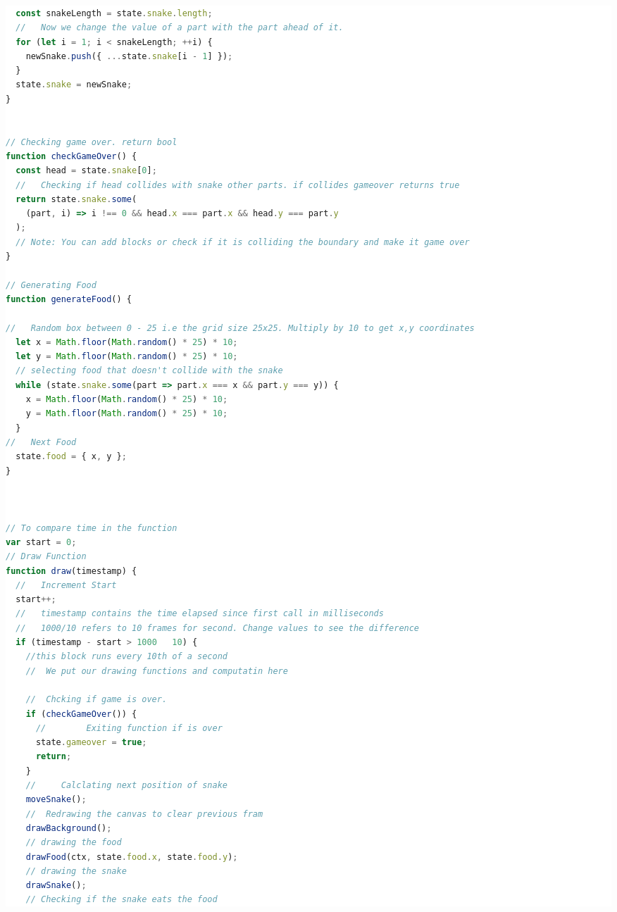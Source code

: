 ```js
  const snakeLength = state.snake.length;
  //   Now we change the value of a part with the part ahead of it.
  for (let i = 1; i < snakeLength; ++i) {
    newSnake.push({ ...state.snake[i - 1] });
  }
  state.snake = newSnake;
}


// Checking game over. return bool
function checkGameOver() {
  const head = state.snake[0];
  //   Checking if head collides with snake other parts. if collides gameover returns true
  return state.snake.some(
    (part, i) => i !== 0 && head.x === part.x && head.y === part.y
  );
  // Note: You can add blocks or check if it is colliding the boundary and make it game over
}

// Generating Food
function generateFood() {

//   Random box between 0 - 25 i.e the grid size 25x25. Multiply by 10 to get x,y coordinates
  let x = Math.floor(Math.random() * 25) * 10;
  let y = Math.floor(Math.random() * 25) * 10;
  // selecting food that doesn't collide with the snake
  while (state.snake.some(part => part.x === x && part.y === y)) {
    x = Math.floor(Math.random() * 25) * 10;
    y = Math.floor(Math.random() * 25) * 10;
  }
//   Next Food
  state.food = { x, y };
}



// To compare time in the function
var start = 0;
// Draw Function
function draw(timestamp) {
  //   Increment Start
  start++;
  //   timestamp contains the time elapsed since first call in milliseconds
  //   1000/10 refers to 10 frames for second. Change values to see the difference
  if (timestamp - start > 1000   10) {
    //this block runs every 10th of a second
    //  We put our drawing functions and computatin here

    //  Chcking if game is over.
    if (checkGameOver()) {
      //        Exiting function if is over
      state.gameover = true;
      return;
    }
    //     Calclating next position of snake
    moveSnake();
    //  Redrawing the canvas to clear previous fram
    drawBackground();
    // drawing the food
    drawFood(ctx, state.food.x, state.food.y);
    // drawing the snake
    drawSnake();
    // Checking if the snake eats the food
```